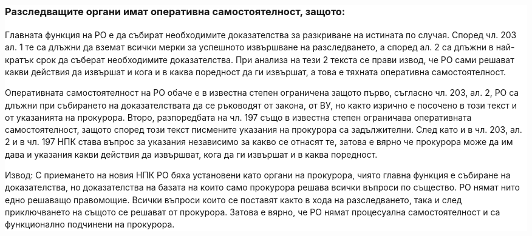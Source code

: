 ### Разследващите органи имат оперативна самостоятелност, защото: 

Главната функция на РО е да събират необходимите доказателства за разкриване на истината по случая. Според чл. 203 ал. 1 те са длъжни да вземат всички мерки за успешното извършване на разследването, а според ал. 2 са длъжни в най-кратък срок да съберат необходимите доказателства. При анализа на тези 2 текста се прави извод, че РО сами решават какви действия да извършат и кога и в каква поредност да ги извършат, а това е тяхната оперативна самостоятелност. 

Оперативната самостоятелност на РО обаче е в известна степен ограничена защото първо, съгласно чл. 203, ал. 2, РО са длъжни при събирането на доказателствата да се ръководят от закона, от ВУ, но както изрично е посочено в този текст и от указанията на прокурора. Второ, разпоредбата на чл. 197 също в известна степен ограничава оперативната самостоятелност, защото според този текст писмените указания на прокурора са задължителни. След като и в чл. 203, ал. 2 и в чл. 197 НПК става въпрос за указания независимо за какво се отнасят те, затова е вярно че прокурора може да им дава и указания какви действия да извършват, кога да ги извършат и в каква поредност.

Извод: С приемането на новия НПК РО бяха установени като органи на прокурора, чиято главна функция е събиране на доказателства, но доказателства на базата на които само прокурора решава всички въпроси по същество. РО нямат нито едно решаващо правомощие. Всички въпроси които се поставят както в хода на разследването, така и след приключването на същото се решават от прокурора. Затова е вярно, че РО нямат процесуална самостоятелност и са функционално подчинени на прокурора. 
